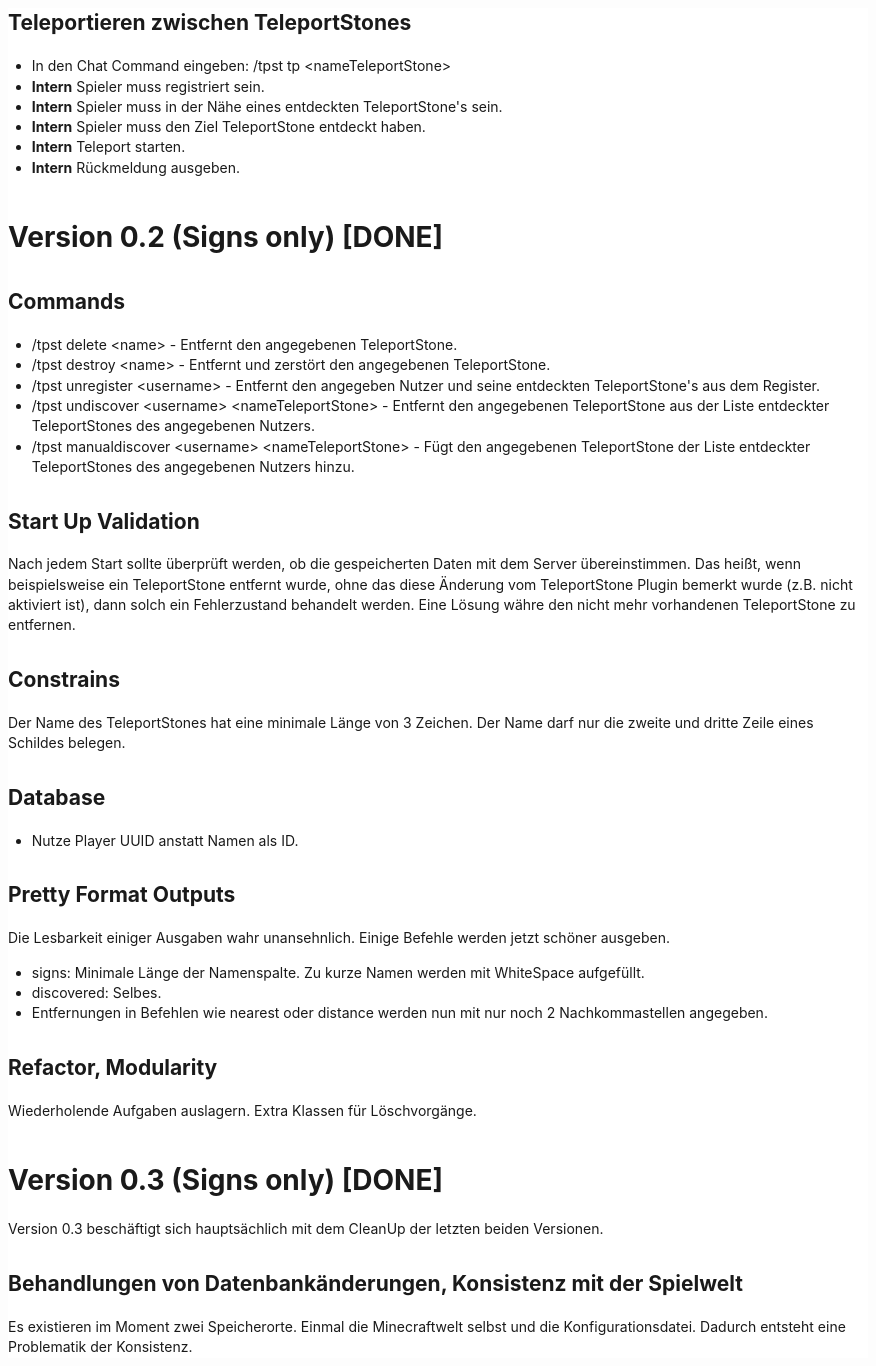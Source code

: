 ## Teleportieren zwischen TeleportStones
- In den Chat Command eingeben: /tpst tp <nameTeleportStone\>
- **Intern** Spieler muss registriert sein.
- **Intern** Spieler muss in der Nähe eines entdeckten TeleportStone's sein.
- **Intern** Spieler muss den Ziel TeleportStone entdeckt haben.
- **Intern** Teleport starten.
- **Intern** Rückmeldung ausgeben.

# Version 0.2 (Signs only) [DONE]
## Commands
- /tpst delete <name\> - Entfernt den angegebenen TeleportStone.
- /tpst destroy <name\> - Entfernt und zerstört den angegebenen TeleportStone.
- /tpst unregister <username\> - Entfernt den angegeben Nutzer und seine entdeckten TeleportStone's aus dem Register.
- /tpst undiscover <username\> <nameTeleportStone\> - Entfernt den angegebenen TeleportStone aus der Liste entdeckter TeleportStones des angegebenen Nutzers.
- /tpst manualdiscover <username\> <nameTeleportStone\> - Fügt den angegebenen TeleportStone der Liste entdeckter TeleportStones des angegebenen Nutzers hinzu.


## Start Up Validation
Nach jedem Start sollte überprüft werden, ob die gespeicherten Daten mit dem Server übereinstimmen. Das heißt, wenn beispielsweise ein TeleportStone entfernt wurde, ohne das diese Änderung vom TeleportStone Plugin bemerkt wurde (z.B. nicht aktiviert ist), dann solch ein Fehlerzustand behandelt werden. Eine Lösung währe den nicht mehr vorhandenen TeleportStone zu entfernen.

## Constrains
Der Name des TeleportStones hat eine minimale Länge von 3 Zeichen. Der Name darf nur die zweite und dritte Zeile eines Schildes belegen.

## Database 
- Nutze Player UUID anstatt Namen als ID.

## Pretty Format Outputs
Die Lesbarkeit einiger Ausgaben wahr unansehnlich. Einige Befehle werden jetzt schöner ausgeben.

- signs: Minimale Länge der Namenspalte. Zu kurze Namen werden mit WhiteSpace aufgefüllt. 
- discovered: Selbes.
- Entfernungen in Befehlen wie nearest oder distance werden nun mit nur noch 2 Nachkommastellen angegeben.


## Refactor, Modularity
Wiederholende Aufgaben auslagern. Extra Klassen für Löschvorgänge.

# Version 0.3 (Signs only) [DONE]
Version 0.3 beschäftigt sich hauptsächlich mit dem CleanUp der letzten beiden Versionen.
## Behandlungen von Datenbankänderungen, Konsistenz mit der Spielwelt
Es existieren im Moment zwei Speicherorte. Einmal die Minecraftwelt selbst und die Konfigurationsdatei. Dadurch entsteht eine Problematik der Konsistenz. 

